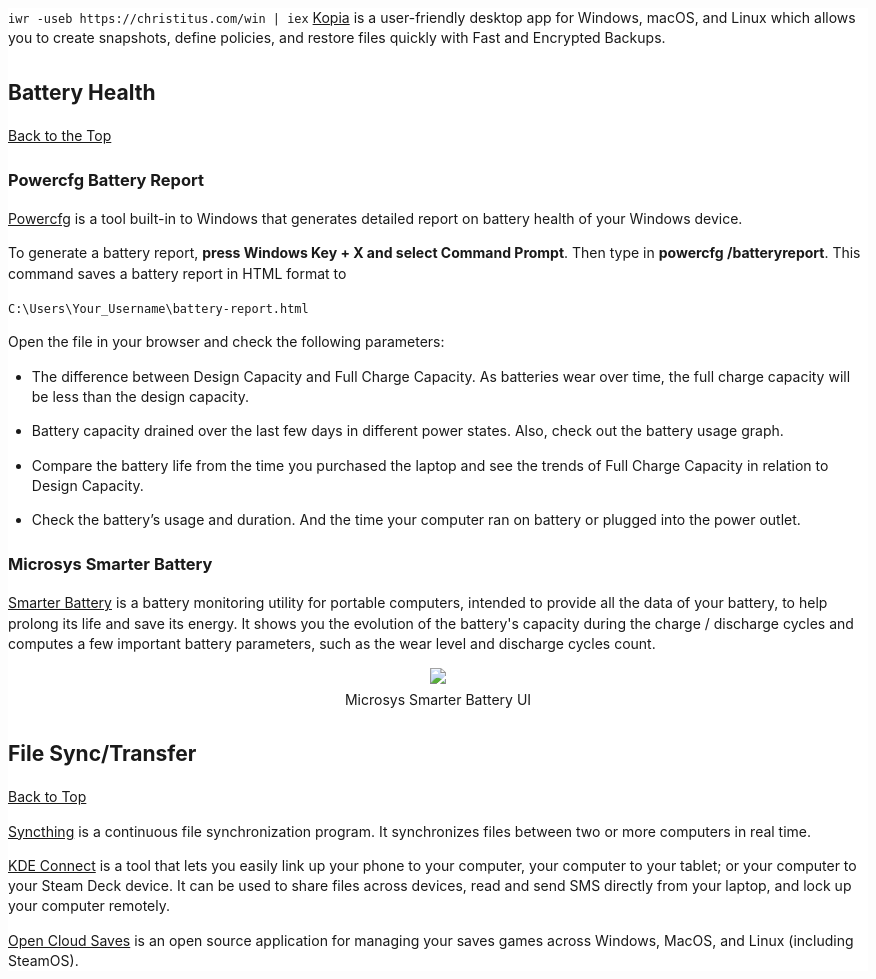 ```iwr -useb https://christitus.com/win | iex```
[Kopia](https://kopia.io/) is a user-friendly desktop app for Windows, macOS, and Linux which allows you to create snapshots, define policies, and restore files quickly with Fast and Encrypted Backups. 

## Battery Health

[Back to the Top](#table-of-contents)


### Powercfg Battery Report

[Powercfg](https://docs.microsoft.com/en-us/windows-hardware/design/device-experiences/powercfg-command-line-options) is a tool built-in to Windows that generates detailed report on battery health of your Windows device. 

To generate a battery report, **press Windows Key + X and select Command Prompt**. Then type in **powercfg /batteryreport**. This command saves a battery report in HTML format to

```C:\Users\Your_Username\battery-report.html```

Open the file in your browser and check the following parameters:

  * The difference between Design Capacity and Full Charge Capacity. As batteries wear over time, the full charge capacity will be less than the design capacity.
  
  * Battery capacity drained over the last few days in different power states. Also, check out the battery usage graph.
  
  * Compare the battery life from the time you purchased the laptop and see the trends of Full Charge Capacity in relation to Design Capacity.
  
  * Check the battery’s usage and duration. And the time your computer ran on battery or plugged into the power outlet.
  
### Microsys Smarter Battery

[Smarter Battery](https://www.microsys.ro/smarterbattery.htm) is a battery monitoring utility for portable computers, intended to provide all the data of your battery, to help prolong its life and save its energy. It shows you the evolution of the battery's capacity during the charge / discharge cycles and computes a few important battery parameters, such as the wear level and discharge cycles count.

<p align="center">
<img src="https://user-images.githubusercontent.com/45159366/183272241-70318426-0302-41c8-9cb2-c262b9d13b30.png">
<br />
 Microsys Smarter Battery UI
</p>

## File Sync/Transfer

[Back to Top](#table-of-contents)

[Syncthing](https://syncthing.net/) is a continuous file synchronization program. It synchronizes files between two or more computers in real time.

[KDE Connect](https://kdeconnect.kde.org/) is a tool that lets you easily link up your phone to your computer, your computer to your tablet; or your computer to your Steam Deck device. It can be used to share files across devices, read and send SMS directly from your laptop, and lock up your computer remotely.

[Open Cloud Saves](https://github.com/DavidDeSimone/OpenCloudSaves) is an open source application for managing your saves games across Windows, MacOS, and Linux (including SteamOS).
```